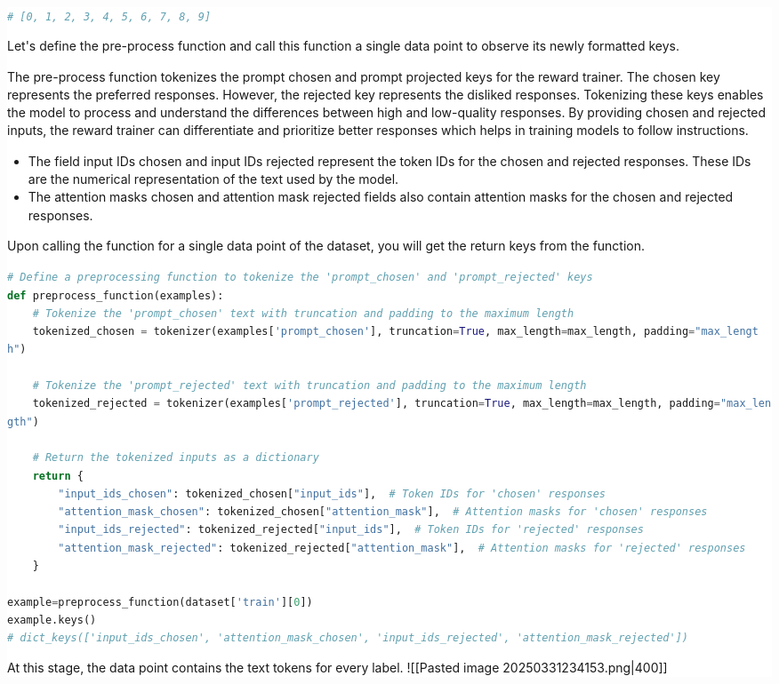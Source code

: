 ```python
# [0, 1, 2, 3, 4, 5, 6, 7, 8, 9]
```

Let's define the pre-process function and call this function a single data point to observe its newly formatted keys.

The pre-process function tokenizes the prompt chosen and prompt projected keys for the reward trainer.
The chosen key represents the preferred responses.
However, the rejected key represents the disliked responses.
Tokenizing these keys enables the model to process and understand the differences between high and low-quality responses.
By providing chosen and rejected inputs, the reward trainer can differentiate and prioritize better responses which helps in training models to follow instructions.

- The field input IDs chosen and input IDs rejected represent the token IDs for the chosen and rejected responses.
	These IDs are the numerical representation of the text used by the model.
- The attention masks chosen and attention mask rejected fields also contain attention masks for the chosen and rejected responses.

Upon calling the function for a single data point of the dataset, you will get the return keys from the function.
```python
# Define a preprocessing function to tokenize the 'prompt_chosen' and 'prompt_rejected' keys
def preprocess_function(examples):
    # Tokenize the 'prompt_chosen' text with truncation and padding to the maximum length
    tokenized_chosen = tokenizer(examples['prompt_chosen'], truncation=True, max_length=max_length, padding="max_length")
    
    # Tokenize the 'prompt_rejected' text with truncation and padding to the maximum length
    tokenized_rejected = tokenizer(examples['prompt_rejected'], truncation=True, max_length=max_length, padding="max_length")
    
    # Return the tokenized inputs as a dictionary
    return {
        "input_ids_chosen": tokenized_chosen["input_ids"],  # Token IDs for 'chosen' responses
        "attention_mask_chosen": tokenized_chosen["attention_mask"],  # Attention masks for 'chosen' responses
        "input_ids_rejected": tokenized_rejected["input_ids"],  # Token IDs for 'rejected' responses
        "attention_mask_rejected": tokenized_rejected["attention_mask"],  # Attention masks for 'rejected' responses
    }

example=preprocess_function(dataset['train'][0])
example.keys()
# dict_keys(['input_ids_chosen', 'attention_mask_chosen', 'input_ids_rejected', 'attention_mask_rejected'])
```

At this stage, the data point contains the text tokens for every label.
![[Pasted image 20250331234153.png|400]]
